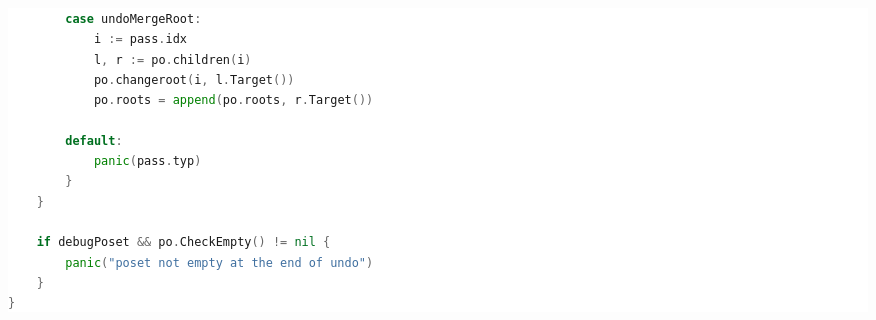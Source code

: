 ```go
		case undoMergeRoot:
			i := pass.idx
			l, r := po.children(i)
			po.changeroot(i, l.Target())
			po.roots = append(po.roots, r.Target())

		default:
			panic(pass.typ)
		}
	}

	if debugPoset && po.CheckEmpty() != nil {
		panic("poset not empty at the end of undo")
	}
}
```